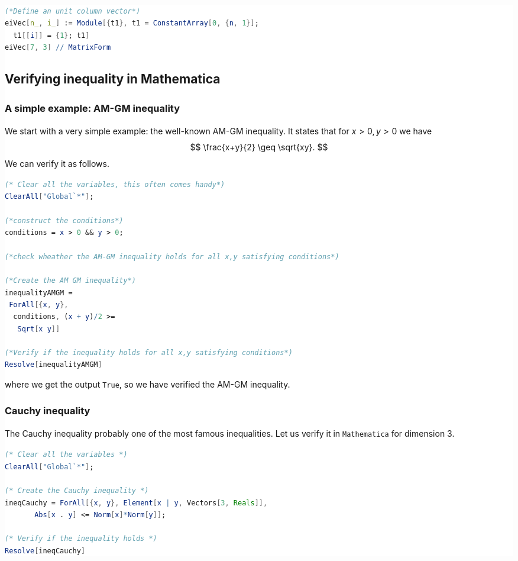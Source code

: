 ```mathematica
(*Define an unit column vector*)
eiVec[n_, i_] := Module[{t1}, t1 = ConstantArray[0, {n, 1}];
  t1[[i]] = {1}; t1]
eiVec[7, 3] // MatrixForm
```

## Verifying inequality in Mathematica

### A simple example: AM-GM inequality

We start with a very simple example: the well-known AM-GM inequality. It states that for $x>0,y>0$ we have 
$$
\frac{x+y}{2} \geq \sqrt{xy}.
$$
We can verify it as follows. 

```mathematica
(* Clear all the variables, this often comes handy*)
ClearAll["Global`*"];

(*construct the conditions*)
conditions = x > 0 && y > 0;

(*check wheather the AM-GM inequality holds for all x,y satisfying conditions*)

(*Create the AM GM inequality*)
inequalityAMGM = 
 ForAll[{x, y}, 
  conditions, (x + y)/2 >= 
   Sqrt[x y]] 
   
(*Verify if the inequality holds for all x,y satisfying conditions*)   
Resolve[inequalityAMGM] 
```

where we get the output `True`, so we have verified the AM-GM inequality.

### Cauchy inequality

The Cauchy inequality probably one of the most famous inequalities. Let us verify it in `Mathematica` for dimension 3.

```mathematica 
(* Clear all the variables *)
ClearAll["Global`*"];

(* Create the Cauchy inequality *)
ineqCauchy = ForAll[{x, y}, Element[x | y, Vectors[3, Reals]], 
       Abs[x . y] <= Norm[x]*Norm[y]]; 

(* Verify if the inequality holds *)
Resolve[ineqCauchy]
```
